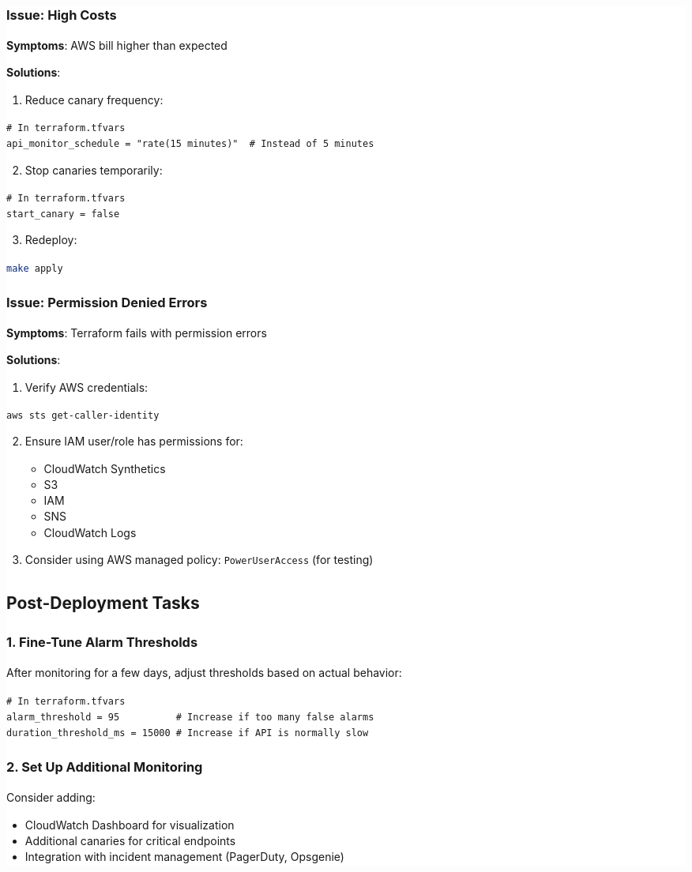 ### Issue: High Costs

**Symptoms**: AWS bill higher than expected

**Solutions**:
1. Reduce canary frequency:
```hcl
# In terraform.tfvars
api_monitor_schedule = "rate(15 minutes)"  # Instead of 5 minutes
```

2. Stop canaries temporarily:
```hcl
# In terraform.tfvars
start_canary = false
```

3. Redeploy:
```bash
make apply
```

### Issue: Permission Denied Errors

**Symptoms**: Terraform fails with permission errors

**Solutions**:
1. Verify AWS credentials:
```bash
aws sts get-caller-identity
```

2. Ensure IAM user/role has permissions for:
   - CloudWatch Synthetics
   - S3
   - IAM
   - SNS
   - CloudWatch Logs

3. Consider using AWS managed policy: `PowerUserAccess` (for testing)

## Post-Deployment Tasks

### 1. Fine-Tune Alarm Thresholds

After monitoring for a few days, adjust thresholds based on actual behavior:

```hcl
# In terraform.tfvars
alarm_threshold = 95          # Increase if too many false alarms
duration_threshold_ms = 15000 # Increase if API is normally slow
```

### 2. Set Up Additional Monitoring

Consider adding:
- CloudWatch Dashboard for visualization
- Additional canaries for critical endpoints
- Integration with incident management (PagerDuty, Opsgenie)
